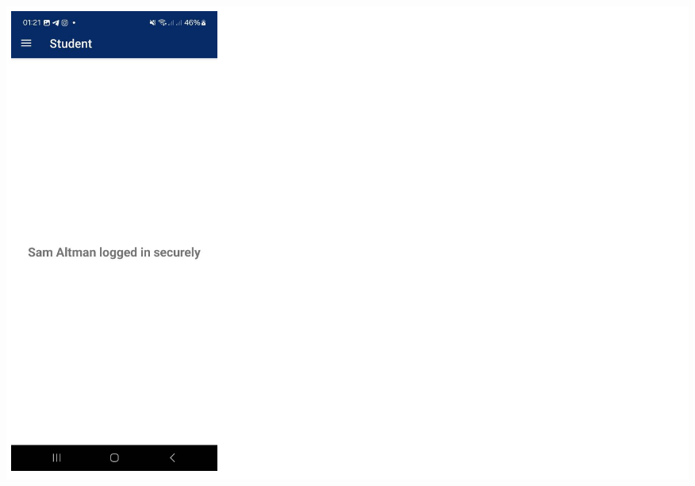 <img src="screenshots/5364020472162940501.jpg" alt="5364020472162940501" width="260" style="margin:6px;" />